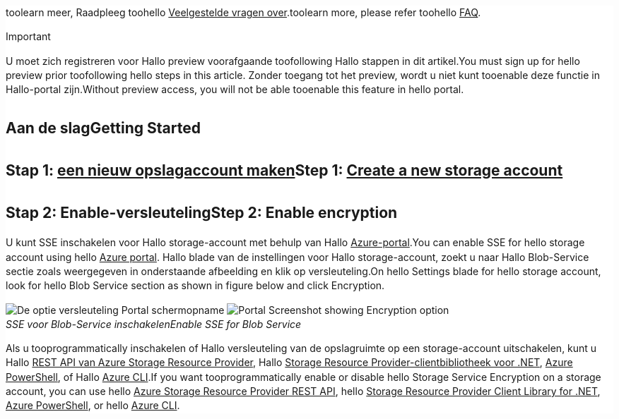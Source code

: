 <span data-ttu-id="025a8-121">toolearn meer, Raadpleeg toohello [Veelgestelde vragen over](#frequently-asked-questions-about-storage-service-encryption-for-data-at-rest).</span><span class="sxs-lookup"><span data-stu-id="025a8-121">toolearn more, please refer toohello [FAQ](#frequently-asked-questions-about-storage-service-encryption-for-data-at-rest).</span></span>

> [!IMPORTANT]
> <span data-ttu-id="025a8-122">U moet zich registreren voor Hallo preview voorafgaande toofollowing Hallo stappen in dit artikel.</span><span class="sxs-lookup"><span data-stu-id="025a8-122">You must sign up for hello preview prior toofollowing hello steps in this article.</span></span> <span data-ttu-id="025a8-123">Zonder toegang tot het preview, wordt u niet kunt tooenable deze functie in Hallo-portal zijn.</span><span class="sxs-lookup"><span data-stu-id="025a8-123">Without preview access, you will not be able tooenable this feature in hello portal.</span></span>

## <a name="getting-started"></a><span data-ttu-id="025a8-124">Aan de slag</span><span class="sxs-lookup"><span data-stu-id="025a8-124">Getting Started</span></span>
## <a name="step-1-create-a-new-storage-accountstorage-create-storage-accountmd"></a><span data-ttu-id="025a8-125">Stap 1: [een nieuw opslagaccount maken](storage-create-storage-account.md)</span><span class="sxs-lookup"><span data-stu-id="025a8-125">Step 1: [Create a new storage account](storage-create-storage-account.md)</span></span>

## <a name="step-2-enable-encryption"></a><span data-ttu-id="025a8-126">Stap 2: Enable-versleuteling</span><span class="sxs-lookup"><span data-stu-id="025a8-126">Step 2: Enable encryption</span></span>
<span data-ttu-id="025a8-127">U kunt SSE inschakelen voor Hallo storage-account met behulp van Hallo [Azure-portal](https://portal.azure.com).</span><span class="sxs-lookup"><span data-stu-id="025a8-127">You can enable SSE for hello storage account using hello [Azure portal](https://portal.azure.com).</span></span> <span data-ttu-id="025a8-128">Hallo blade van de instellingen voor Hallo storage-account, zoekt u naar Hallo Blob-Service sectie zoals weergegeven in onderstaande afbeelding en klik op versleuteling.</span><span class="sxs-lookup"><span data-stu-id="025a8-128">On hello Settings blade for hello storage account, look for hello Blob Service section as shown in figure below and click Encryption.</span></span>

<span data-ttu-id="025a8-129">![De optie versleuteling Portal schermopname](./media/storage-service-encryption/image1.png)
</span><span class="sxs-lookup"><span data-stu-id="025a8-129">![Portal Screenshot showing Encryption option](./media/storage-service-encryption/image1.png)
</span></span><br/><span data-ttu-id="025a8-130">*SSE voor Blob-Service inschakelen*</span><span class="sxs-lookup"><span data-stu-id="025a8-130">*Enable SSE for Blob Service*</span></span>

<span data-ttu-id="025a8-131">Als u tooprogrammatically inschakelen of Hallo versleuteling van de opslagruimte op een storage-account uitschakelen, kunt u Hallo [REST API van Azure Storage Resource Provider](https://docs.microsoft.com/en-us/rest/api/storagerp/?redirectedfrom=MSDN), Hallo [Storage Resource Provider-clientbibliotheek voor .NET](https://docs.microsoft.com/en-us/dotnet/api/?redirectedfrom=MSDN), [Azure PowerShell](https://docs.microsoft.com/en-us/powershell/azure/overview?view=azurermps-4.0.0), of Hallo [Azure CLI](https://docs.microsoft.com/en-us/azure/storage/storage-azure-cli).</span><span class="sxs-lookup"><span data-stu-id="025a8-131">If you want tooprogrammatically enable or disable hello Storage Service Encryption on a storage account, you can use hello [Azure Storage Resource Provider REST API](https://docs.microsoft.com/en-us/rest/api/storagerp/?redirectedfrom=MSDN), hello [Storage Resource Provider Client Library for .NET](https://docs.microsoft.com/en-us/dotnet/api/?redirectedfrom=MSDN), [Azure PowerShell](https://docs.microsoft.com/en-us/powershell/azure/overview?view=azurermps-4.0.0), or hello [Azure CLI](https://docs.microsoft.com/en-us/azure/storage/storage-azure-cli).</span></span>

